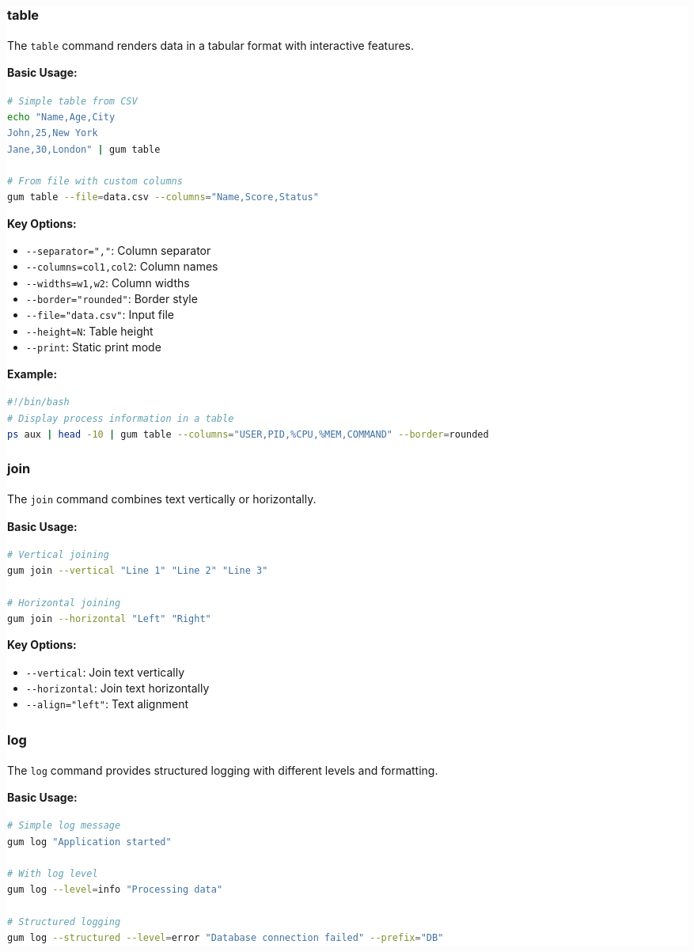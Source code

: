 ### table

The `table` command renders data in a tabular format with interactive features.

**Basic Usage:**
```bash
# Simple table from CSV
echo "Name,Age,City
John,25,New York
Jane,30,London" | gum table

# From file with custom columns
gum table --file=data.csv --columns="Name,Score,Status"
```

**Key Options:**
- `--separator=","`: Column separator
- `--columns=col1,col2`: Column names
- `--widths=w1,w2`: Column widths
- `--border="rounded"`: Border style
- `--file="data.csv"`: Input file
- `--height=N`: Table height
- `--print`: Static print mode

**Example:**
```bash
#!/bin/bash
# Display process information in a table
ps aux | head -10 | gum table --columns="USER,PID,%CPU,%MEM,COMMAND" --border=rounded
```

### join

The `join` command combines text vertically or horizontally.

**Basic Usage:**
```bash
# Vertical joining
gum join --vertical "Line 1" "Line 2" "Line 3"

# Horizontal joining
gum join --horizontal "Left" "Right"
```

**Key Options:**
- `--vertical`: Join text vertically
- `--horizontal`: Join text horizontally
- `--align="left"`: Text alignment

### log

The `log` command provides structured logging with different levels and formatting.

**Basic Usage:**
```bash
# Simple log message
gum log "Application started"

# With log level
gum log --level=info "Processing data"

# Structured logging
gum log --structured --level=error "Database connection failed" --prefix="DB"
```
